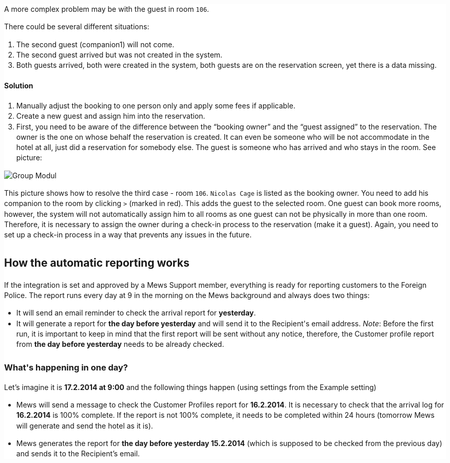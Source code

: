 A more complex problem may be with the guest in room `106`.

There could be several different situations:

 1. The second guest (companion1) will not come.
 2. The second guest arrived but was not created in the system.
 3. Both guests arrived, both were created in the system, both guests are on the reservation screen, yet there is a data missing.

#### Solution

 1. Manually adjust the booking to one person only and apply some fees if applicable.
 2. Create a new guest and assign him into the reservation.
 3. First, you need to be aware of the difference between the “booking owner” and the “guest assigned” to the reservation. The owner is the one on whose behalf the reservation is created. It can even be someone who will be not accommodate in the hotel at all, just did a reservation for somebody else. The guest is someone who has arrived and who stays in the room. See picture:

![Group Modul](https://github.com/MewsSystems/public/blob/gh-pages/content/users/commander-web/configuration/integrations/foreign-police-integrations/img/GroupModule.png)

This picture shows how to resolve the third case - room `106`. `Nicolas Cage` is listed as the booking owner. You need to add his companion to the room by clicking `>` (marked in red). This adds the guest to the selected room. One guest can book more rooms, however, the system will not automatically assign him to all rooms as one guest can not be physically in more than one room. Therefore, it is necessary to assign the owner during a check-in process to the reservation (make it a guest). Again, you need to set up a check-in process in a way that prevents any issues in the future.

<a name="how-everything-works"></a>
## How the automatic reporting works

If the integration is set and approved by a Mews Support member, everything is ready for reporting customers to the Foreign Police. The report runs every day at 9 in the morning on the Mews background and always does two things:

- It will send an email reminder to check the arrival report for **yesterday**.
- It will generate a report for **the day before yesterday** and will send it to the Recipient's email address.
*Note*: Before the first run, it is important to keep in mind that the first report will be sent without any notice, therefore, the Customer profile report from **the day before yesterday** needs to be already checked.

<a name="one-day"></a>
### What's happening in one day?

Let’s imagine it is **17.2.2014 at 9:00** and the following things happen (using settings from the Example setting)

- Mews will send a message to check the Customer Profiles report for **16.2.2014**.
It is necessary to check that the arrival log for **16.2.2014** is 100% complete. 
If the report is not 100% complete, it needs to be completed within 24 hours (tomorrow Mews will generate and send the hotel as it is).
 
- Mews generates the report for **the day before yesterday 15.2.2014** (which is supposed to be checked from the previous day) and sends it to the Recipient’s email.
